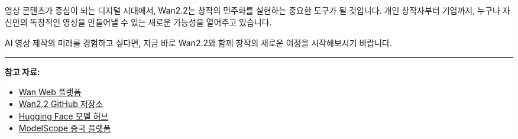 영상 콘텐츠가 중심이 되는 디지털 시대에서, Wan2.2는 창작의 민주화를 실현하는 중요한 도구가 될 것입니다. 개인 창작자부터 기업까지, 누구나 자신만의 독창적인 영상을 만들어낼 수 있는 새로운 가능성을 열어주고 있습니다.

AI 영상 제작의 미래를 경험하고 싶다면, 지금 바로 Wan2.2와 함께 창작의 새로운 여정을 시작해보시기 바랍니다.

---

**참고 자료:**
- [Wan Web 플랫폼](https://wan.video/welcome)
- [Wan2.2 GitHub 저장소](https://github.com/Wan-Video/Wan2.2)
- [Hugging Face 모델 허브](https://huggingface.co/Wan-AI)
- [ModelScope 중국 플랫폼](https://modelscope.cn/organization/Wan-AI) 